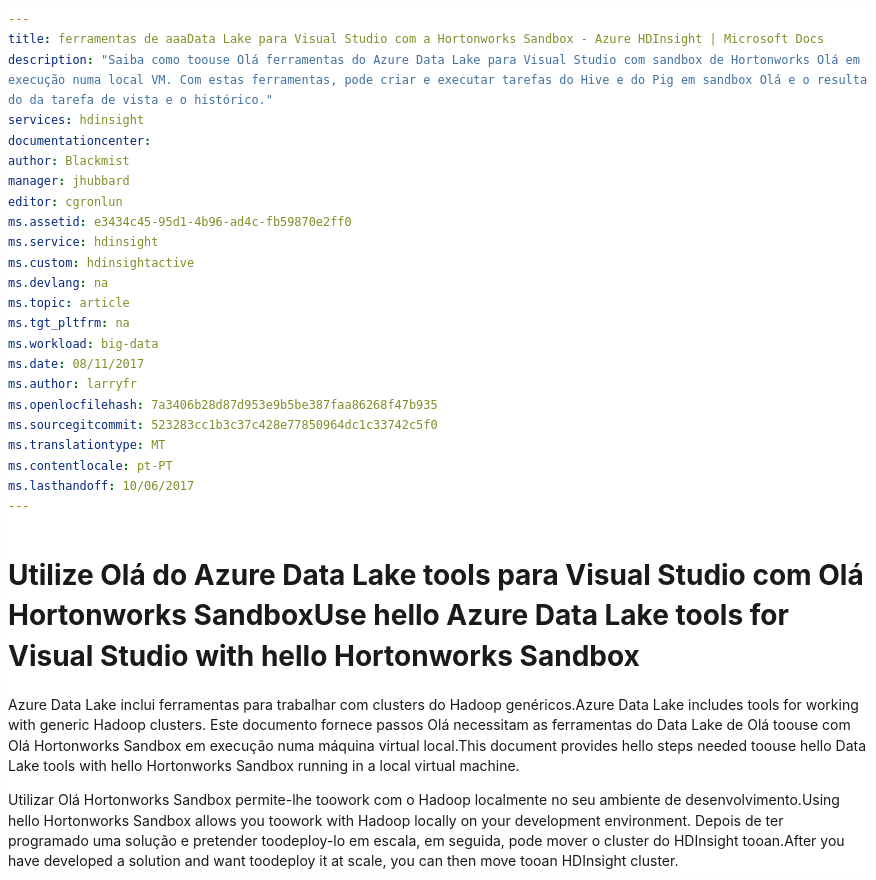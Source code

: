 ```yaml
---
title: ferramentas de aaaData Lake para Visual Studio com a Hortonworks Sandbox - Azure HDInsight | Microsoft Docs
description: "Saiba como toouse Olá ferramentas do Azure Data Lake para Visual Studio com sandbox de Hortonworks Olá em execução numa local VM. Com estas ferramentas, pode criar e executar tarefas do Hive e do Pig em sandbox Olá e o resultado da tarefa de vista e o histórico."
services: hdinsight
documentationcenter: 
author: Blackmist
manager: jhubbard
editor: cgronlun
ms.assetid: e3434c45-95d1-4b96-ad4c-fb59870e2ff0
ms.service: hdinsight
ms.custom: hdinsightactive
ms.devlang: na
ms.topic: article
ms.tgt_pltfrm: na
ms.workload: big-data
ms.date: 08/11/2017
ms.author: larryfr
ms.openlocfilehash: 7a3406b28d87d953e9b5be387faa86268f47b935
ms.sourcegitcommit: 523283cc1b3c37c428e77850964dc1c33742c5f0
ms.translationtype: MT
ms.contentlocale: pt-PT
ms.lasthandoff: 10/06/2017
---
```

# <a name="use-hello-azure-data-lake-tools-for-visual-studio-with-hello-hortonworks-sandbox"></a><span data-ttu-id="54056-104">Utilize Olá do Azure Data Lake tools para Visual Studio com Olá Hortonworks Sandbox</span><span class="sxs-lookup"><span data-stu-id="54056-104">Use hello Azure Data Lake tools for Visual Studio with hello Hortonworks Sandbox</span></span>

<span data-ttu-id="54056-105">Azure Data Lake inclui ferramentas para trabalhar com clusters do Hadoop genéricos.</span><span class="sxs-lookup"><span data-stu-id="54056-105">Azure Data Lake includes tools for working with generic Hadoop clusters.</span></span> <span data-ttu-id="54056-106">Este documento fornece passos Olá necessitam as ferramentas do Data Lake de Olá toouse com Olá Hortonworks Sandbox em execução numa máquina virtual local.</span><span class="sxs-lookup"><span data-stu-id="54056-106">This document provides hello steps needed toouse hello Data Lake tools with hello Hortonworks Sandbox running in a local virtual machine.</span></span>

<span data-ttu-id="54056-107">Utilizar Olá Hortonworks Sandbox permite-lhe toowork com o Hadoop localmente no seu ambiente de desenvolvimento.</span><span class="sxs-lookup"><span data-stu-id="54056-107">Using hello Hortonworks Sandbox allows you toowork with Hadoop locally on your development environment.</span></span> <span data-ttu-id="54056-108">Depois de ter programado uma solução e pretender toodeploy-lo em escala, em seguida, pode mover o cluster do HDInsight tooan.</span><span class="sxs-lookup"><span data-stu-id="54056-108">After you have developed a solution and want toodeploy it at scale, you can then move tooan HDInsight cluster.</span></span>
